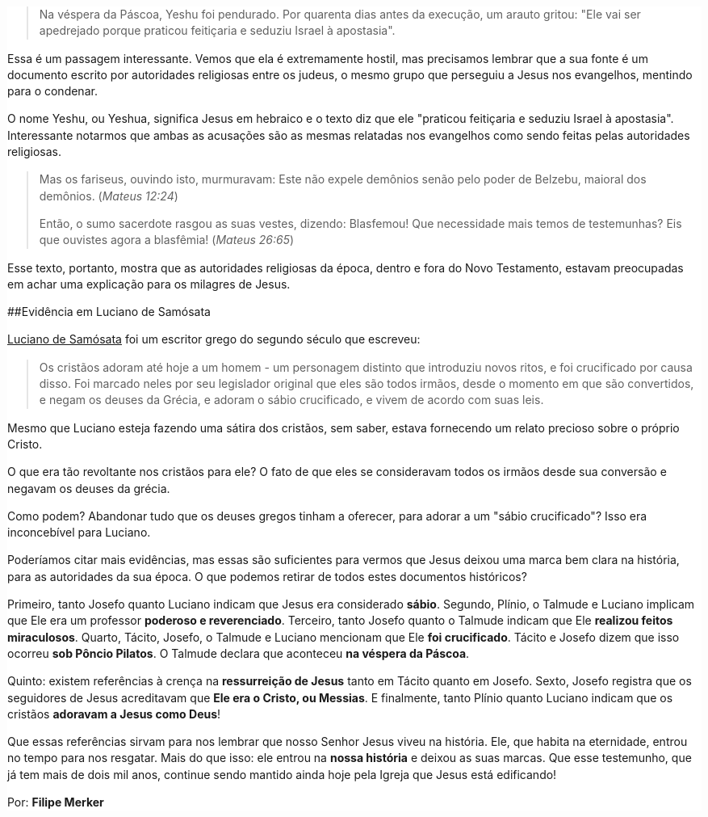 > Na véspera da Páscoa, Yeshu foi pendurado. Por quarenta dias antes da execução, um arauto gritou: "Ele vai ser apedrejado porque praticou feitiçaria e seduziu Israel à apostasia".

Essa é um passagem interessante. Vemos que ela é extremamente hostil, mas precisamos lembrar que a sua fonte é um documento escrito por autoridades religiosas entre os judeus, o mesmo grupo que perseguiu a Jesus nos evangelhos, mentindo para o condenar.

O nome Yeshu, ou Yeshua, significa Jesus em hebraico e o texto diz que ele "praticou feitiçaria e seduziu Israel à apostasia". Interessante notarmos que ambas as acusações são as mesmas relatadas nos evangelhos como sendo feitas pelas autoridades religiosas.

> Mas os fariseus, ouvindo isto, murmuravam: Este não expele demônios senão pelo poder de Belzebu, maioral dos demônios. (*Mateus 12:24*)
>
> Então, o sumo sacerdote rasgou as suas vestes, dizendo: Blasfemou! Que necessidade mais temos de testemunhas? Eis que ouvistes agora a blasfêmia! (*Mateus 26:65*)

Esse texto, portanto, mostra que as autoridades religiosas da época, dentro e fora do Novo Testamento, estavam preocupadas em achar uma explicação para os milagres de Jesus.

##Evidência em Luciano de Samósata

[Luciano de Samósata](https://pt.wikipedia.org/wiki/Luciano_de_Samósata) foi um escritor grego do segundo século que escreveu:

> Os cristãos adoram até hoje a um homem - um personagem distinto que introduziu novos ritos, e foi crucificado por causa disso. Foi marcado neles por seu legislador original que eles são todos irmãos, desde o momento em que são convertidos, e negam os deuses da Grécia, e adoram o sábio crucificado, e vivem de acordo com suas leis.

Mesmo que Luciano esteja fazendo uma sátira dos cristãos, sem saber, estava fornecendo um relato precioso sobre o próprio Cristo.

O que era tão revoltante nos cristãos para ele? O fato de que eles se consideravam todos os irmãos desde sua conversão e negavam os deuses da grécia.

Como podem? Abandonar tudo que os deuses gregos tinham a oferecer, para adorar a um "sábio crucificado"? Isso era inconcebível para Luciano.

Poderíamos citar mais evidências, mas essas são suficientes para vermos que Jesus deixou uma marca bem clara na história, para as autoridades da sua época. O que podemos retirar de todos estes documentos históricos?

Primeiro, tanto Josefo quanto Luciano indicam que Jesus era considerado **sábio**. Segundo, Plínio, o Talmude e Luciano implicam que Ele era um professor **poderoso e reverenciado**. Terceiro, tanto Josefo quanto o Talmude indicam que Ele **realizou feitos miraculosos**. Quarto, Tácito, Josefo, o Talmude e Luciano mencionam que Ele **foi crucificado**. Tácito e Josefo dizem que isso ocorreu **sob Pôncio Pilatos**. O Talmude declara que aconteceu **na véspera da Páscoa**.

Quinto: existem referências à crença na **ressurreição de Jesus** tanto em Tácito quanto em Josefo. Sexto, Josefo registra que os seguidores de Jesus acreditavam que **Ele era o Cristo, ou Messias**. E finalmente, tanto Plínio quanto Luciano indicam que os cristãos **adoravam a Jesus como Deus**!

Que essas referências sirvam para nos lembrar que nosso Senhor Jesus viveu na história. Ele, que habita na eternidade, entrou no tempo para nos resgatar. Mais do que isso: ele entrou na **nossa história** e deixou as suas marcas. Que esse testemunho, que já tem mais de dois mil anos, continue sendo mantido ainda hoje pela Igreja que Jesus está edificando!

Por: **Filipe Merker**